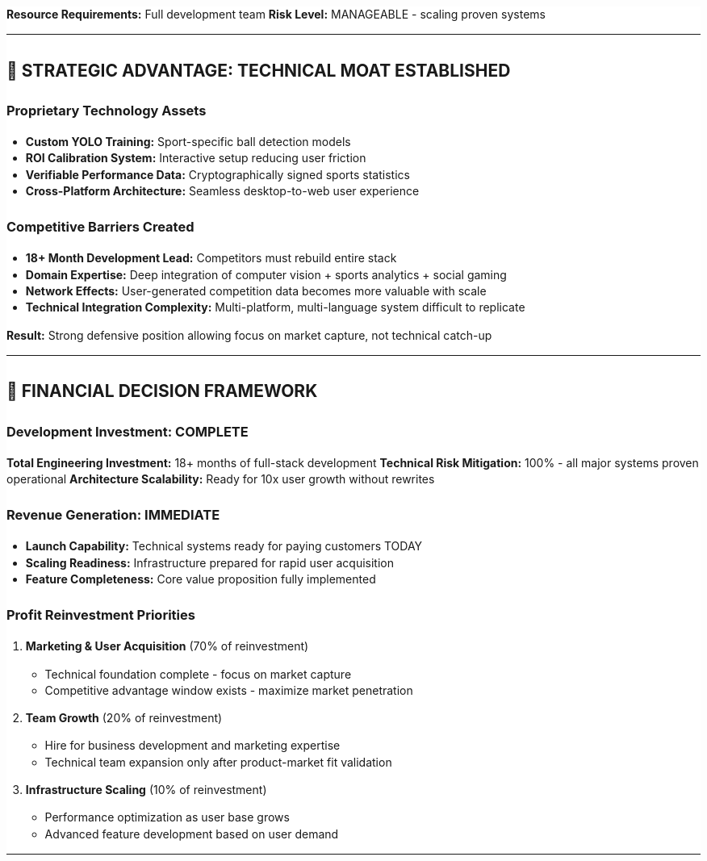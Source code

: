 **Resource Requirements:** Full development team
**Risk Level:** MANAGEABLE - scaling proven systems

---

## 🎯 **STRATEGIC ADVANTAGE: TECHNICAL MOAT ESTABLISHED**

### **Proprietary Technology Assets**
- **Custom YOLO Training:** Sport-specific ball detection models
- **ROI Calibration System:** Interactive setup reducing user friction
- **Verifiable Performance Data:** Cryptographically signed sports statistics
- **Cross-Platform Architecture:** Seamless desktop-to-web user experience

### **Competitive Barriers Created**
- **18+ Month Development Lead:** Competitors must rebuild entire stack
- **Domain Expertise:** Deep integration of computer vision + sports analytics + social gaming
- **Network Effects:** User-generated competition data becomes more valuable with scale
- **Technical Integration Complexity:** Multi-platform, multi-language system difficult to replicate

**Result:** Strong defensive position allowing focus on market capture, not technical catch-up

---

## 💼 **FINANCIAL DECISION FRAMEWORK**

### **Development Investment: COMPLETE**
**Total Engineering Investment:** 18+ months of full-stack development
**Technical Risk Mitigation:** 100% - all major systems proven operational
**Architecture Scalability:** Ready for 10x user growth without rewrites

### **Revenue Generation: IMMEDIATE**
- **Launch Capability:** Technical systems ready for paying customers TODAY
- **Scaling Readiness:** Infrastructure prepared for rapid user acquisition
- **Feature Completeness:** Core value proposition fully implemented

### **Profit Reinvestment Priorities**
1. **Marketing & User Acquisition** (70% of reinvestment)
   - Technical foundation complete - focus on market capture
   - Competitive advantage window exists - maximize market penetration
   
2. **Team Growth** (20% of reinvestment)  
   - Hire for business development and marketing expertise
   - Technical team expansion only after product-market fit validation
   
3. **Infrastructure Scaling** (10% of reinvestment)
   - Performance optimization as user base grows
   - Advanced feature development based on user demand

---
